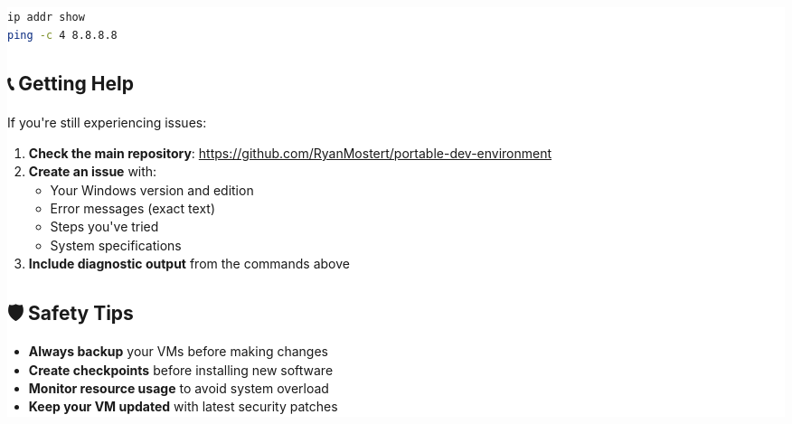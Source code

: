 ```bash
ip addr show
ping -c 4 8.8.8.8
```

## 📞 Getting Help

If you're still experiencing issues:

1. **Check the main repository**: https://github.com/RyanMostert/portable-dev-environment
2. **Create an issue** with:
   - Your Windows version and edition
   - Error messages (exact text)
   - Steps you've tried
   - System specifications
3. **Include diagnostic output** from the commands above

## 🛡️ Safety Tips

- **Always backup** your VMs before making changes
- **Create checkpoints** before installing new software
- **Monitor resource usage** to avoid system overload
- **Keep your VM updated** with latest security patches
